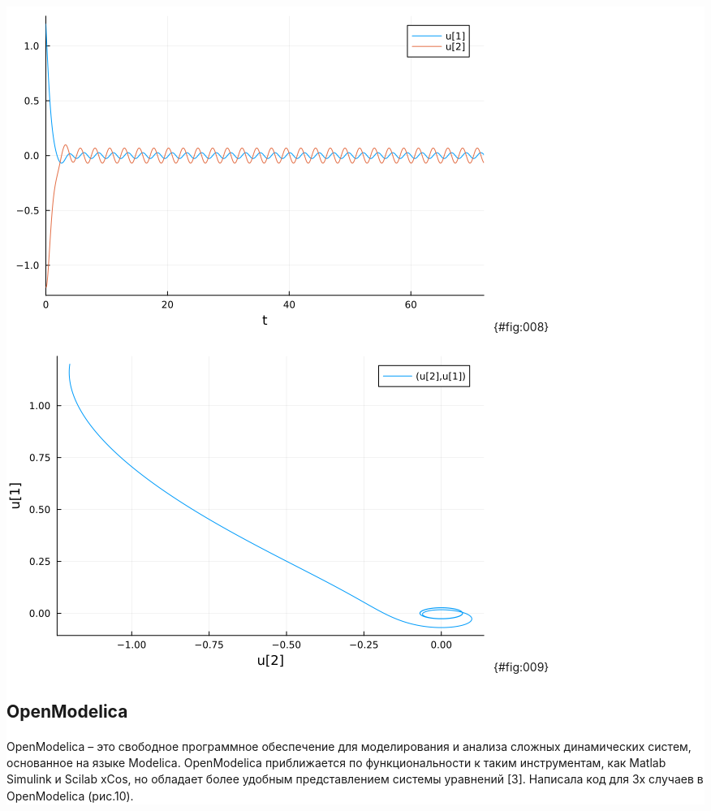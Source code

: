 ![Решение уравнения для колебания гармонического осциллятора cc затуханием и под действием внешней силы на языке Julia](image/lab4_julia_3.png){#fig:008}

![Фазовый потрет для колебания гармонического осциллятора c затуханием и под действием внешней силы на языке Julia](image/lab4_julia_3_phase.png){#fig:009}

## OpenModelica

OpenModelica – это свободное программное обеспечение для моделирования и анализа сложных динамических систем, основанное на языке Modelica. OpenModelica приближается по функциональности к таким инструментам, как Matlab Simulink и Scilab xCos, но обладает более удобным представлением системы уравнений [3]. Написала код для 3х случаев в OpenModelica (рис.10).
